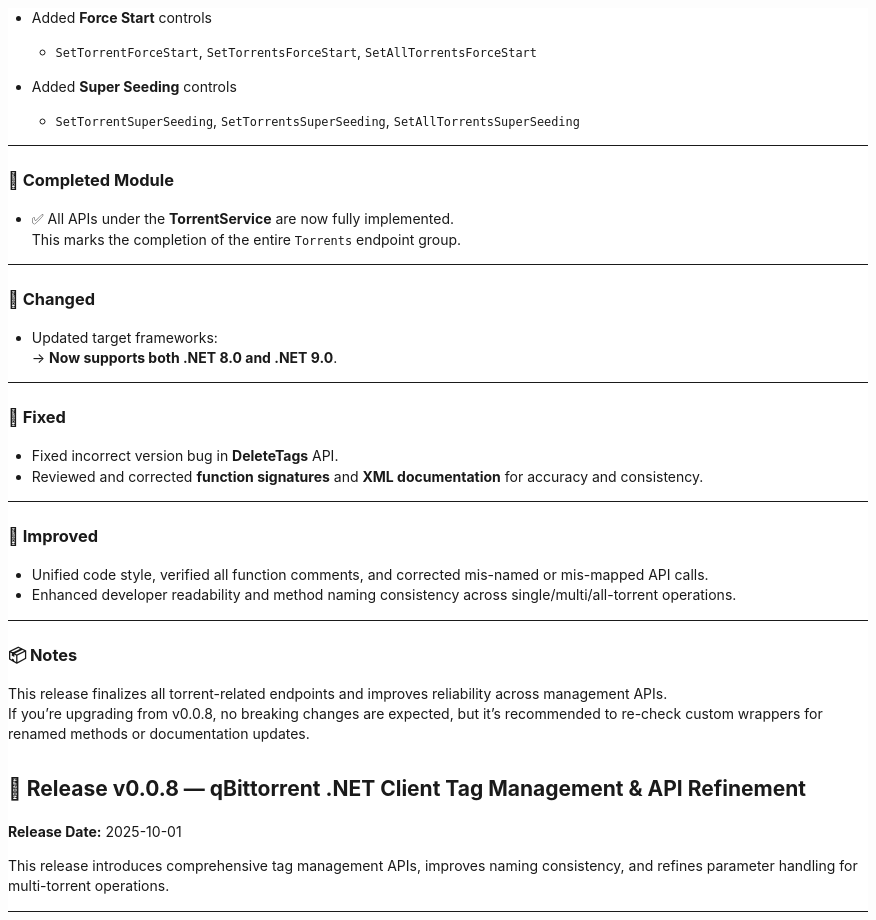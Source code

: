 * Added **Force Start** controls  
  - `SetTorrentForceStart`, `SetTorrentsForceStart`, `SetAllTorrentsForceStart`  

* Added **Super Seeding** controls  
  - `SetTorrentSuperSeeding`, `SetTorrentsSuperSeeding`, `SetAllTorrentsSuperSeeding`  

---

### 🧱 **Completed Module**

* ✅ All APIs under the **TorrentService** are now fully implemented.  
  This marks the completion of the entire `Torrents` endpoint group.

---

### 🔧 **Changed**

* Updated target frameworks:  
  → **Now supports both .NET 8.0 and .NET 9.0**.  

---

### 🐞 **Fixed**

* Fixed incorrect version bug in **DeleteTags** API.  
* Reviewed and corrected **function signatures** and **XML documentation** for accuracy and consistency.  

---

### 🧹 **Improved**

* Unified code style, verified all function comments, and corrected mis-named or mis-mapped API calls.  
* Enhanced developer readability and method naming consistency across single/multi/all-torrent operations.  

---

### 📦 **Notes**

This release finalizes all torrent-related endpoints and improves reliability across management APIs.  
If you’re upgrading from v0.0.8, no breaking changes are expected, but it’s recommended to re-check custom wrappers for renamed methods or documentation updates.  

## 🚀 Release v0.0.8 — qBittorrent .NET Client Tag Management & API Refinement

**Release Date:** 2025-10-01

This release introduces comprehensive tag management APIs, improves naming consistency, and refines parameter handling for multi-torrent operations.

---